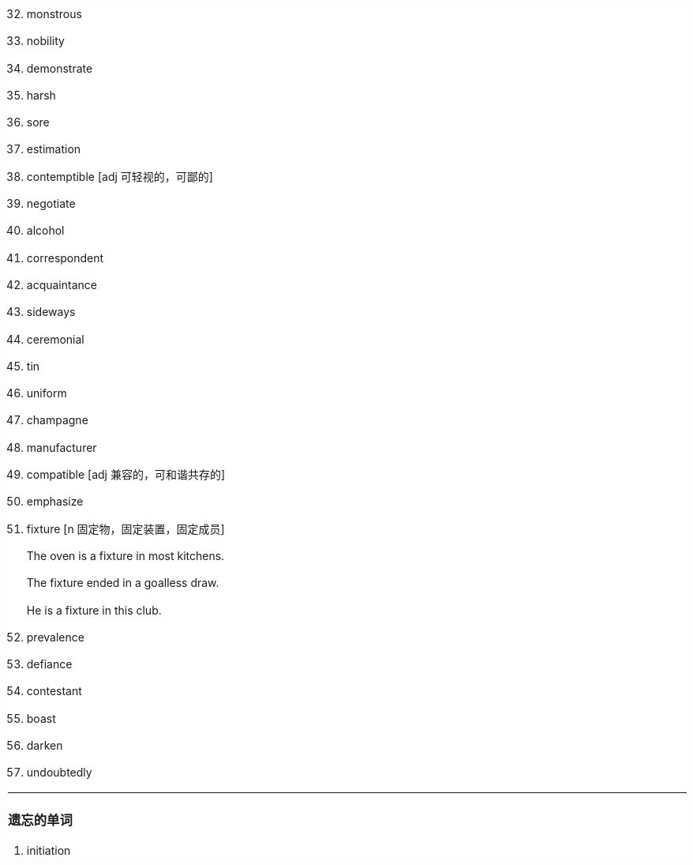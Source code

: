 32. monstrous

33. nobility

34. demonstrate

35. harsh

36. sore

37. estimation

38. contemptible [adj 可轻视的，可鄙的]

39. negotiate

40. alcohol

41. correspondent

42. acquaintance

43. sideways

44. ceremonial

45. tin

46. uniform

47. champagne

48. manufacturer

49. compatible [adj 兼容的，可和谐共存的]

50. emphasize

51. fixture [n 固定物，固定装置，固定成员]

    The oven is a fixture in most kitchens.

    The fixture ended in a goalless draw.

    He is a fixture in this club.

52. prevalence

53. defiance

54. contestant

55. boast

56. darken

57. undoubtedly

------



### 遗忘的单词

1. initiation
